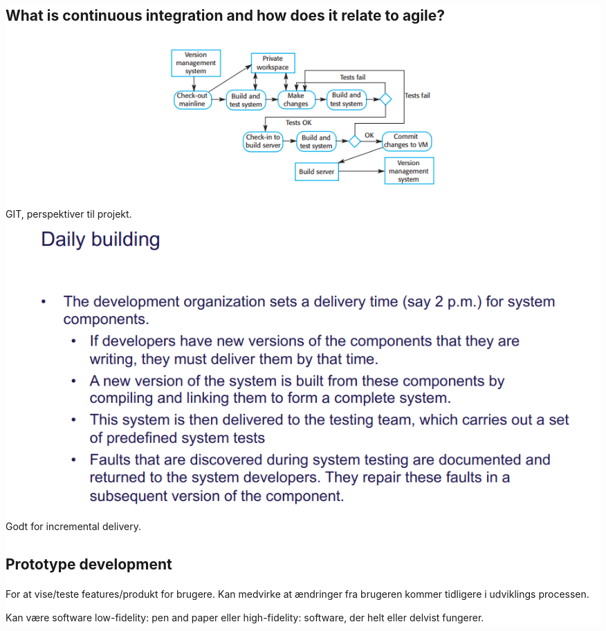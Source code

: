 

## What is continuous integration and how does it relate to agile?

![](.\img\exam\10.png)

GIT, perspektiver til projekt.

![](.\img\exam\11.png)

Godt for incremental delivery.



## Prototype development

For at vise/teste features/produkt for brugere. Kan medvirke at ændringer fra brugeren kommer tidligere i udviklings processen. 

Kan være software low-fidelity: pen and paper eller high-fidelity: software, der helt eller delvist fungerer.
